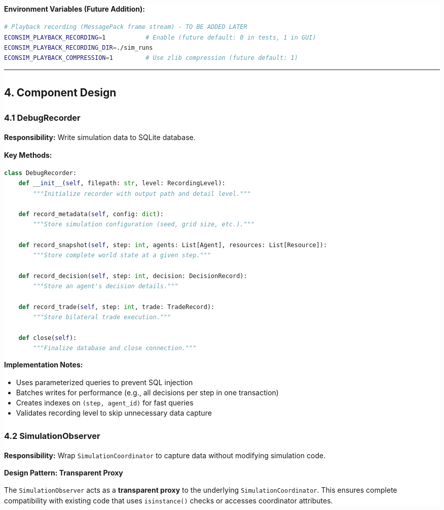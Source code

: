 **Environment Variables (Future Addition):**

```bash
# Playback recording (MessagePack frame stream) - TO BE ADDED LATER
ECONSIM_PLAYBACK_RECORDING=1           # Enable (future default: 0 in tests, 1 in GUI)
ECONSIM_PLAYBACK_RECORDING_DIR=./sim_runs
ECONSIM_PLAYBACK_COMPRESSION=1         # Use zlib compression (future default: 1)
```

______________________________________________________________________

## 4. Component Design

### 4.1 DebugRecorder

**Responsibility:** Write simulation data to SQLite database.

**Key Methods:**

```python
class DebugRecorder:
    def __init__(self, filepath: str, level: RecordingLevel):
        """Initialize recorder with output path and detail level."""
        
    def record_metadata(self, config: dict):
        """Store simulation configuration (seed, grid size, etc.)."""
        
    def record_snapshot(self, step: int, agents: List[Agent], resources: List[Resource]):
        """Store complete world state at a given step."""
        
    def record_decision(self, step: int, decision: DecisionRecord):
        """Store an agent's decision details."""
        
    def record_trade(self, step: int, trade: TradeRecord):
        """Store bilateral trade execution."""
        
    def close(self):
        """Finalize database and close connection."""
```

**Implementation Notes:**

- Uses parameterized queries to prevent SQL injection
- Batches writes for performance (e.g., all decisions per step in one transaction)
- Creates indexes on `(step, agent_id)` for fast queries
- Validates recording level to skip unnecessary data capture

### 4.2 SimulationObserver

**Responsibility:** Wrap `SimulationCoordinator` to capture data without modifying simulation code.

**Design Pattern: Transparent Proxy**

The `SimulationObserver` acts as a **transparent proxy** to the underlying `SimulationCoordinator`.
This ensures complete compatibility with existing code that uses `isinstance()` checks or accesses
coordinator attributes.
